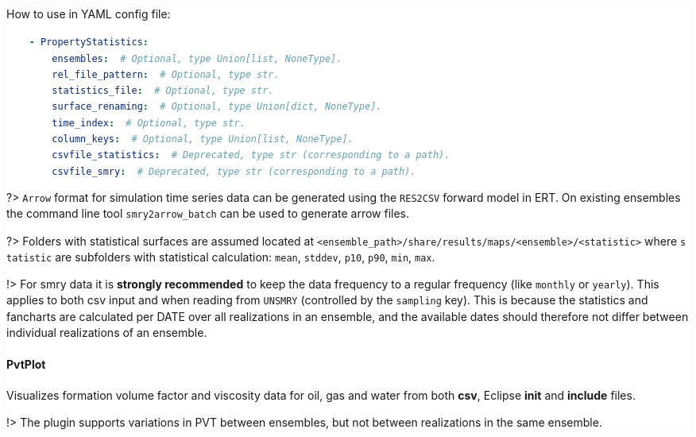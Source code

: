 How to use in YAML config file:
```yaml
    - PropertyStatistics:
        ensembles:  # Optional, type Union[list, NoneType].
        rel_file_pattern:  # Optional, type str.
        statistics_file:  # Optional, type str.
        surface_renaming:  # Optional, type Union[dict, NoneType].
        time_index:  # Optional, type str.
        column_keys:  # Optional, type Union[list, NoneType].
        csvfile_statistics:  # Deprecated, type str (corresponding to a path).
        csvfile_smry:  # Deprecated, type str (corresponding to a path).
```






?> `Arrow` format for simulation time series data can be generated using the `RES2CSV` forward model in ERT. On existing ensembles the command line tool `smry2arrow_batch` can be used to generate arrow files.

?> Folders with statistical surfaces are assumed located at `<ensemble_path>/share/results/maps/<ensemble>/<statistic>` where `statistic` are subfolders with statistical calculation: `mean`, `stddev`, `p10`, `p90`, `min`, `max`.

!> For smry data it is **strongly recommended** to keep the data frequency to a regular frequency (like `monthly` or `yearly`). This applies to both csv input and when reading from `UNSMRY` (controlled by the `sampling` key). This is because the statistics and fancharts are calculated per DATE over all realizations in an ensemble, and the available dates should therefore not differ between individual realizations of an ensemble.





</div>

<div class="plugin-doc">

#### PvtPlot







Visualizes formation volume factor and viscosity data     for oil, gas and water from both **csv**, Eclipse **init** and **include** files.

!> The plugin supports variations in PVT between ensembles, but not between     realizations in the same ensemble.














